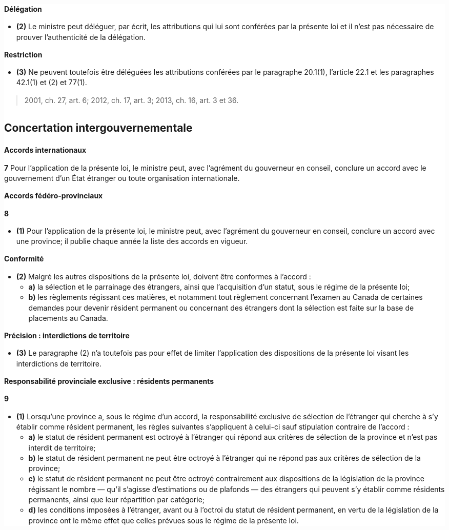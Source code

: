**Délégation**

- **(2)** Le ministre peut déléguer, par écrit, les attributions qui lui sont conférées par la présente loi et il n’est pas nécessaire de prouver l’authenticité de la délégation.

**Restriction**

- **(3)** Ne peuvent toutefois être déléguées les attributions conférées par le paragraphe 20.1(1), l’article 22.1 et les paragraphes 42.1(1) et (2) et 77(1).
> 2001, ch. 27, art. 6; 2012, ch. 17, art. 3; 2013, ch. 16, art. 3 et 36.





## Concertation intergouvernementale



**Accords internationaux**

**7** Pour l’application de la présente loi, le ministre peut, avec l’agrément du gouverneur en conseil, conclure un accord avec le gouvernement d’un État étranger ou toute organisation internationale.




**Accords fédéro-provinciaux**

**8** 

- **(1)** Pour l’application de la présente loi, le ministre peut, avec l’agrément du gouverneur en conseil, conclure un accord avec une province; il publie chaque année la liste des accords en vigueur.

**Conformité**

- **(2)** Malgré les autres dispositions de la présente loi, doivent être conformes à l’accord :
	- **a)** la sélection et le parrainage des étrangers, ainsi que l’acquisition d’un statut, sous le régime de la présente loi;
	- **b)** les règlements régissant ces matières, et notamment tout règlement concernant l’examen au Canada de certaines demandes pour devenir résident permanent ou concernant des étrangers dont la sélection est faite sur la base de placements au Canada.

**Précision : interdictions de territoire**

- **(3)** Le paragraphe (2) n’a toutefois pas pour effet de limiter l’application des dispositions de la présente loi visant les interdictions de territoire.




**Responsabilité provinciale exclusive : résidents permanents**

**9** 

- **(1)** Lorsqu’une province a, sous le régime d’un accord, la responsabilité exclusive de sélection de l’étranger qui cherche à s’y établir comme résident permanent, les règles suivantes s’appliquent à celui-ci sauf stipulation contraire de l’accord :
	- **a)** le statut de résident permanent est octroyé à l’étranger qui répond aux critères de sélection de la province et n’est pas interdit de territoire;
	- **b)** le statut de résident permanent ne peut être octroyé à l’étranger qui ne répond pas aux critères de sélection de la province;
	- **c)** le statut de résident permanent ne peut être octroyé contrairement aux dispositions de la législation de la province régissant le nombre — qu’il s’agisse d’estimations ou de plafonds — des étrangers qui peuvent s’y établir comme résidents permanents, ainsi que leur répartition par catégorie;
	- **d)** les conditions imposées à l’étranger, avant ou à l’octroi du statut de résident permanent, en vertu de la législation de la province ont le même effet que celles prévues sous le régime de la présente loi.
